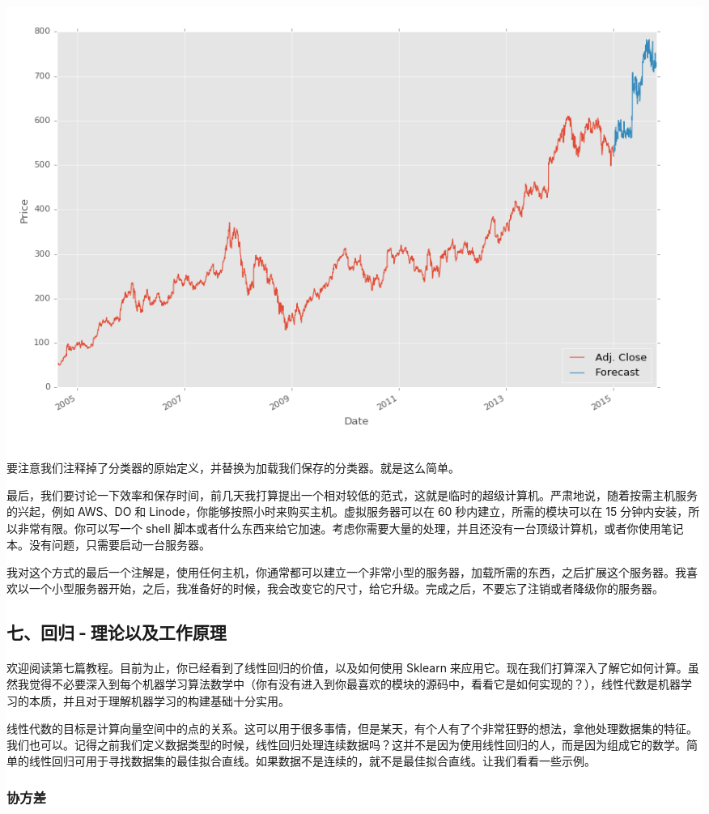 ```py
```

![](img/6-1.png)

要注意我们注释掉了分类器的原始定义，并替换为加载我们保存的分类器。就是这么简单。

最后，我们要讨论一下效率和保存时间，前几天我打算提出一个相对较低的范式，这就是临时的超级计算机。严肃地说，随着按需主机服务的兴起，例如 AWS、DO 和 Linode，你能够按照小时来购买主机。虚拟服务器可以在 60 秒内建立，所需的模块可以在 15 分钟内安装，所以非常有限。你可以写一个 shell 脚本或者什么东西来给它加速。考虑你需要大量的处理，并且还没有一台顶级计算机，或者你使用笔记本。没有问题，只需要启动一台服务器。

我对这个方式的最后一个注解是，使用任何主机，你通常都可以建立一个非常小型的服务器，加载所需的东西，之后扩展这个服务器。我喜欢以一个小型服务器开始，之后，我准备好的时候，我会改变它的尺寸，给它升级。完成之后，不要忘了注销或者降级你的服务器。


## 七、回归 - 理论以及工作原理

欢迎阅读第七篇教程。目前为止，你已经看到了线性回归的价值，以及如何使用 Sklearn 来应用它。现在我们打算深入了解它如何计算。虽然我觉得不必要深入到每个机器学习算法数学中（你有没有进入到你最喜欢的模块的源码中，看看它是如何实现的？），线性代数是机器学习的本质，并且对于理解机器学习的构建基础十分实用。

线性代数的目标是计算向量空间中的点的关系。这可以用于很多事情，但是某天，有个人有了个非常狂野的想法，拿他处理数据集的特征。我们也可以。记得之前我们定义数据类型的时候，线性回归处理连续数据吗？这并不是因为使用线性回归的人，而是因为组成它的数学。简单的线性回归可用于寻找数据集的最佳拟合直线。如果数据不是连续的，就不是最佳拟合直线。让我们看看一些示例。

### 协方差
